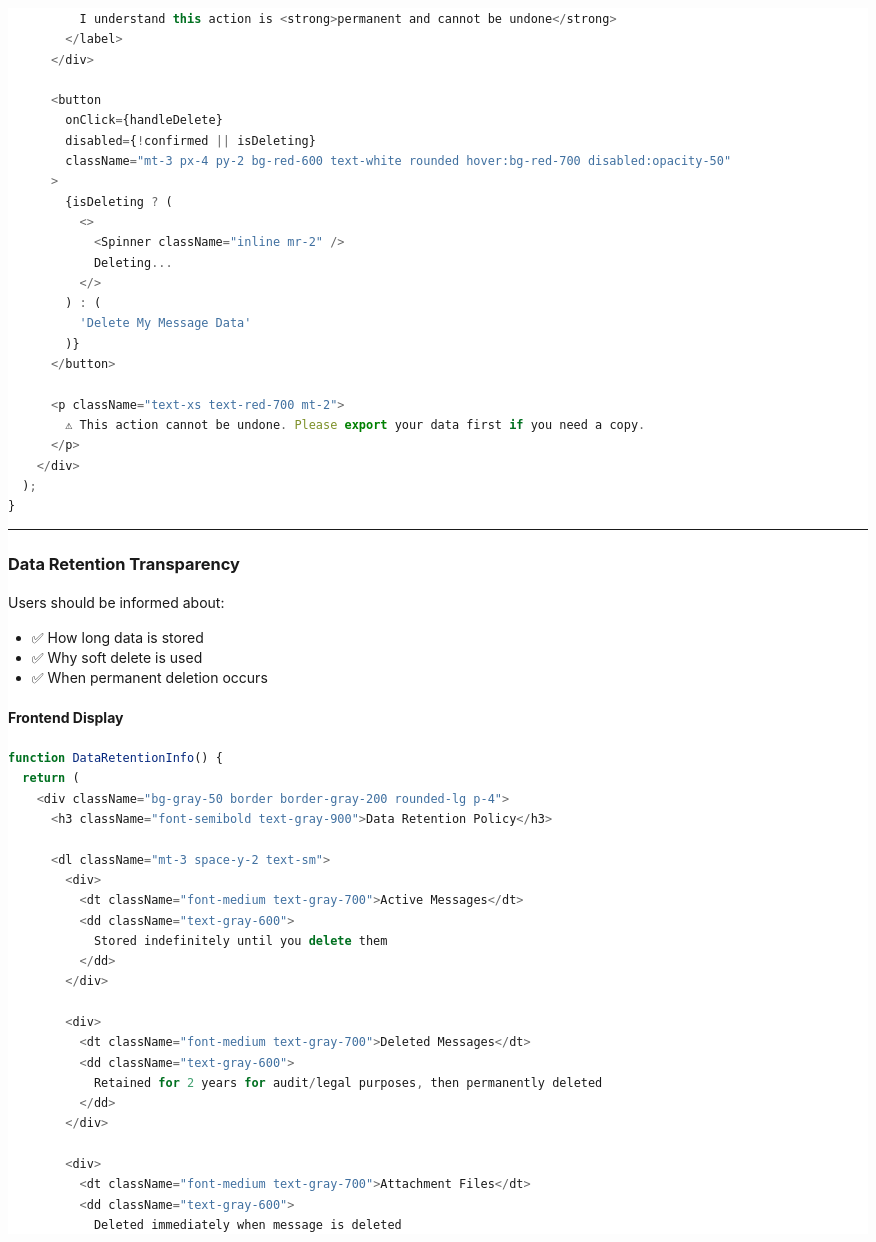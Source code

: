 ```typescript
          I understand this action is <strong>permanent and cannot be undone</strong>
        </label>
      </div>
      
      <button
        onClick={handleDelete}
        disabled={!confirmed || isDeleting}
        className="mt-3 px-4 py-2 bg-red-600 text-white rounded hover:bg-red-700 disabled:opacity-50"
      >
        {isDeleting ? (
          <>
            <Spinner className="inline mr-2" />
            Deleting...
          </>
        ) : (
          'Delete My Message Data'
        )}
      </button>
      
      <p className="text-xs text-red-700 mt-2">
        ⚠️ This action cannot be undone. Please export your data first if you need a copy.
      </p>
    </div>
  );
}
```

---

### Data Retention Transparency

Users should be informed about:
- ✅ How long data is stored
- ✅ Why soft delete is used
- ✅ When permanent deletion occurs

#### Frontend Display

```typescript
function DataRetentionInfo() {
  return (
    <div className="bg-gray-50 border border-gray-200 rounded-lg p-4">
      <h3 className="font-semibold text-gray-900">Data Retention Policy</h3>
      
      <dl className="mt-3 space-y-2 text-sm">
        <div>
          <dt className="font-medium text-gray-700">Active Messages</dt>
          <dd className="text-gray-600">
            Stored indefinitely until you delete them
          </dd>
        </div>
        
        <div>
          <dt className="font-medium text-gray-700">Deleted Messages</dt>
          <dd className="text-gray-600">
            Retained for 2 years for audit/legal purposes, then permanently deleted
          </dd>
        </div>
        
        <div>
          <dt className="font-medium text-gray-700">Attachment Files</dt>
          <dd className="text-gray-600">
            Deleted immediately when message is deleted
```